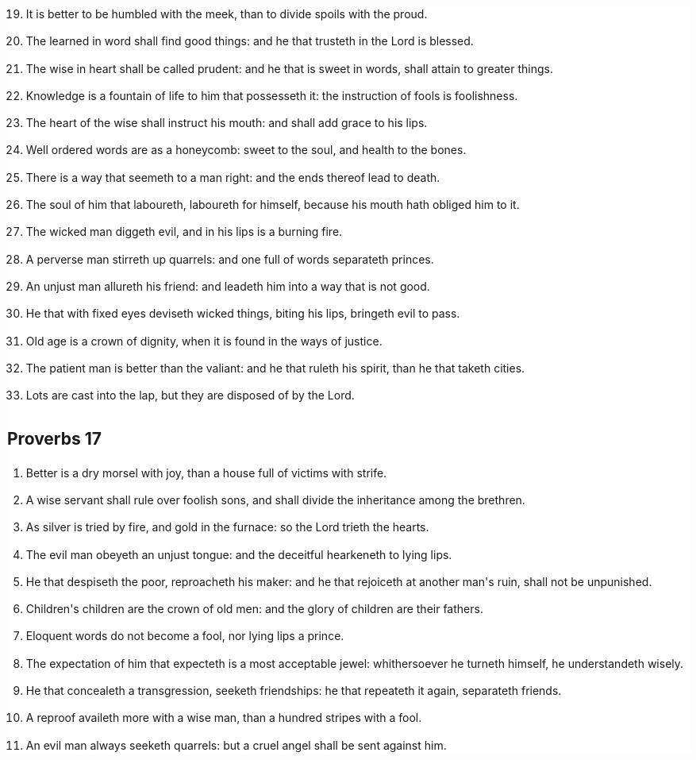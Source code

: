 19. It is better to be humbled with the meek, than to divide spoils with the proud.

20. The learned in word shall find good things: and he that trusteth in the Lord is blessed.

21. The wise in heart shall be called prudent: and he that is sweet in words, shall attain to greater things.

22. Knowledge is a fountain of life to him that possesseth it: the instruction of fools is foolishness.

23. The heart of the wise shall instruct his mouth: and shall add grace to his lips.

24. Well ordered words are as a honeycomb: sweet to the soul, and health to the bones.

25. There is a way that seemeth to a man right: and the ends thereof lead to death.

26. The soul of him that laboureth, laboureth for himself, because his mouth hath obliged him to it.

27. The wicked man diggeth evil, and in his lips is a burning fire.

28. A perverse man stirreth up quarrels: and one full of words separateth princes.

29. An unjust man allureth his friend: and leadeth him into a way that is not good.

30. He that with fixed eyes deviseth wicked things, biting his lips, bringeth evil to pass.

31. Old age is a crown of dignity, when it is found in the ways of justice.

32. The patient man is better than the valiant: and he that ruleth his spirit, than he that taketh cities.

33. Lots are cast into the lap, but they are disposed of by the Lord. 

## Proverbs 17

1. Better is a dry morsel with joy, than a house full of victims with strife.

2. A wise servant shall rule over foolish sons, and shall divide the inheritance among the brethren.

3. As silver is tried by fire, and gold in the furnace: so the Lord trieth the hearts.

4. The evil man obeyeth an unjust tongue: and the deceitful hearkeneth to lying lips.

5. He that despiseth the poor, reproacheth his maker: and he that rejoiceth at another man's ruin, shall not be unpunished.

6. Children's children are the crown of old men: and the glory of children are their fathers.

7. Eloquent words do not become a fool, nor lying lips a prince.

8. The expectation of him that expecteth is a most acceptable jewel: whithersoever he turneth himself, he understandeth wisely.

9. He that concealeth a transgression, seeketh friendships: he that repeateth it again, separateth friends.

10. A reproof availeth more with a wise man, than a hundred stripes with a fool.

11. An evil man always seeketh quarrels: but a cruel angel shall be sent against him.
